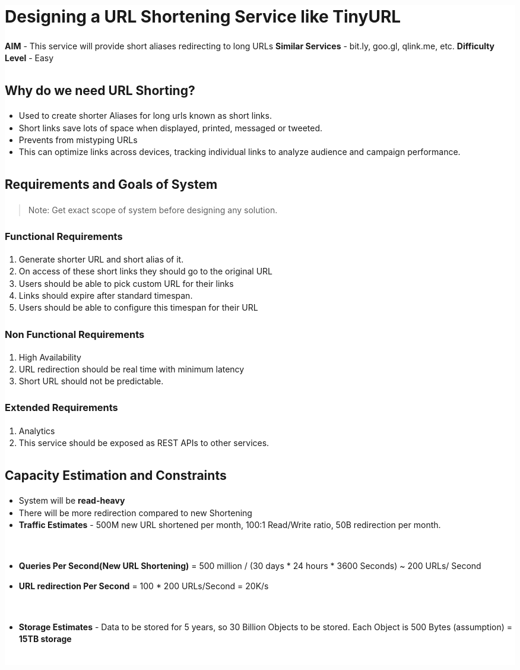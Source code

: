 # Designing a URL Shortening Service like TinyURL 
**AIM** - This service will provide short aliases redirecting to long URLs 
**Similar Services** - bit.ly, goo.gl, qlink.me, etc. 
**Difficulty Level** - Easy 
<br/>

## Why do we need URL Shorting?
* Used to create shorter Aliases for long urls known as short links. 
* Short links save lots of space when displayed, printed, messaged or tweeted. 
* Prevents from mistyping URLs 
* This can optimize links across devices, tracking individual links to analyze audience and campaign performance. 

## Requirements and Goals of System 
> Note: Get exact scope of system before designing any solution. 

### Functional Requirements 
1. Generate shorter URL and short alias of it. 
2. On access of these short links they should go to the original URL 
3. Users should be able to pick custom URL for their links 
4. Links should expire after standard timespan. 
5. Users should be able to configure this timespan for their URL

### Non Functional Requirements 
1. High Availability 
2. URL redirection should be real time with minimum latency 
3. Short URL should not be predictable. 

### Extended Requirements 
1. Analytics
2. This service should be exposed as REST APIs to other services. 

## Capacity Estimation and Constraints 
* System will be **read-heavy**
* There will be more redirection compared to new Shortening 
* **Traffic Estimates** - 500M new URL shortened per month, 100:1 Read/Write ratio, 50B redirection per month. 
<br/>

* **Queries Per Second(New URL Shortening)** = 500 million / (30 days * 24 hours * 3600 Seconds) ~ 200 URLs/ Second

* **URL redirection Per Second** = 100 * 200 URLs/Second = 20K/s 
<br/>

* **Storage Estimates** - Data to be stored for 5 years, so 30 Billion Objects to be stored. Each Object is 500 Bytes (assumption) = **15TB storage**
<br/>
